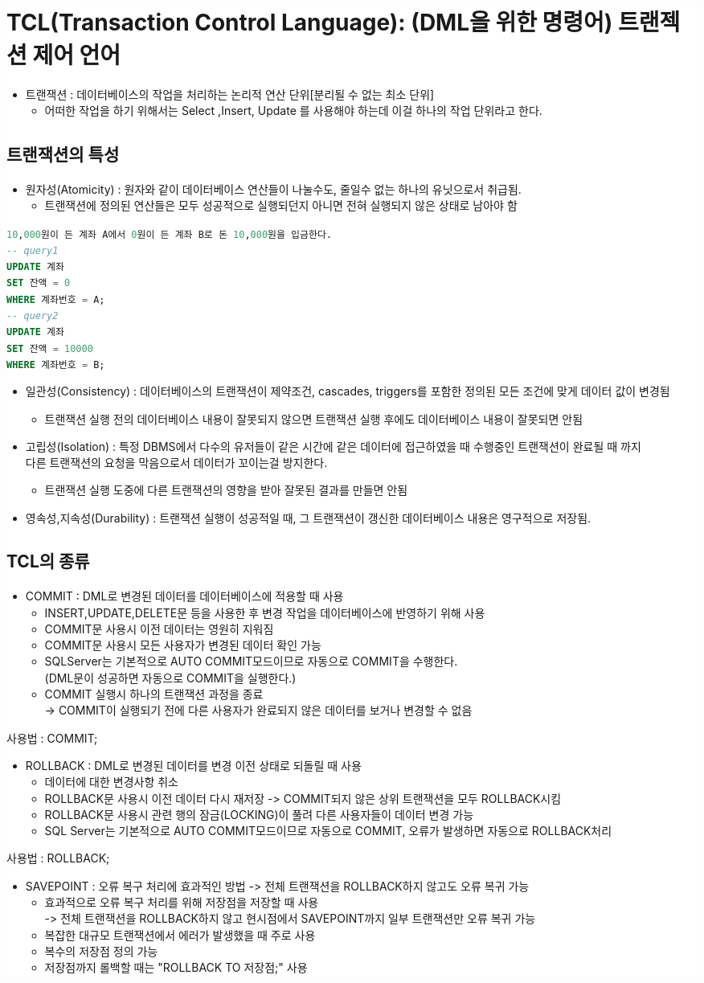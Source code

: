 # TCL(Transaction Control Language): (DML을 위한 명령어) 트랜젝션 제어 언어
- 트랜잭션 : 데이터베이스의 작업을 처리하는 논리적 연산 단위[분리될 수 없는 최소 단위]
    - 어떠한 작업을 하기 위해서는 Select ,Insert, Update 를 사용해야 하는데 이걸 하나의 작업 단위라고 한다.


## 트랜잭션의 특성
- 원자성(Atomicity) : 원자와 같이 데이터베이스 연산들이 나눌수도, 줄일수 없는 하나의 유닛으로서 취급됨.
    - 트랜잭션에 정의된 연산들은 모두 성공적으로 실행되던지 아니면 전혀 실행되지 않은 상태로 남아야 함

```SQL
10,000원이 든 계좌 A에서 0원이 든 계좌 B로 돈 10,000원을 입금한다.
-- query1
UPDATE 계좌
SET 잔액 = 0
WHERE 계좌번호 = A;
-- query2
UPDATE 계좌
SET 잔액 = 10000
WHERE 계좌번호 = B;
``` 
- 일관성(Consistency) : 데이터베이스의 트랜잭션이 제약조건, cascades, triggers를 포함한 정의된 모든 조건에 맞게 데이터 값이 변경됨
    - 트랜잭션 실행 전의 데이터베이스 내용이 잘못되지 않으면 트랜잭션 실행 후에도 데이터베이스 내용이 잘못되면 안됨

- 고립성(Isolation) : 특정 DBMS에서 다수의 유저들이 같은 시간에 같은 데이터에 접근하였을 때 수행중인 트랜잭션이 완료될 때 까지<br> 다른 트랜잭션의 요청을 막음으로서 데이터가 꼬이는걸 방지한다.
    - 트랜잭션 실행 도중에 다른 트랜잭션의 영향을 받아 잘못된 결과를 만들면 안됨

- 영속성,지속성(Durability) : 트랜잭션 실행이 성공적일 때, 그 트랜잭션이 갱신한 데이터베이스 내용은 영구적으로 저장됨.


## TCL의 종류

- COMMIT : DML로 변경된 데이터를 데이터베이스에 적용할 때 사용
  - INSERT,UPDATE,DELETE문 등을 사용한 후 변경 작업을 데이터베이스에 반영하기 위해 사용
  - COMMIT문 사용시 이전 데이터는 영원히 지워짐
  - COMMIT문 사용시 모든 사용자가 변경된 데이터 확인 가능
  - SQLServer는 기본적으로 AUTO COMMIT모드이므로 자동으로 COMMIT을 수행한다.<br> (DML문이 성공하면 자동으로 COMMIT을 실행한다.)
  - COMMIT 실행시 하나의 트랜잭션 과정을 종료<br> → COMMIT이 실행되기 전에 다른 사용자가 완료되지 않은 데이터를 보거나 변경할 수 없음<br>

사용법 : COMMIT;<br>

- ROLLBACK : DML로 변경된 데이터를 변경 이전 상태로 되돌릴 때 사용
    - 데이터에 대한 변경사항 취소
    - ROLLBACK문 사용시 이전 데이터 다시 재저장 -> COMMIT되지 않은 상위 트랜잭션을 모두 ROLLBACK시킴
    - ROLLBACK문 사용시 관련 행의 잠금(LOCKING)이 풀려 다른 사용자들이 데이터 변경 가능
    - SQL Server는 기본적으로 AUTO COMMIT모드이므로 자동으로 COMMIT, 오류가 발생하면 자동으로 ROLLBACK처리

사용법 : ROLLBACK;<br>

- SAVEPOINT : 오류 복구 처리에 효과적인 방법 -> 전체 트랜잭션을 ROLLBACK하지 않고도 오류 복귀 가능
    - 효과적으로 오류 복구 처리를 위해 저장점을 저장할 때 사용<br> -> 전체 트랜잭션을 ROLLBACK하지 않고 현시점에서 SAVEPOINT까지 일부 트랜잭션만 오류 복귀 가능
    - 복잡한 대규모 트랜잭션에서 에러가 발생했을 때 주로 사용
    - 복수의 저장점 정의 가능
    - 저장점까지 롤백할 때는 "ROLLBACK TO 저장점;" 사용
